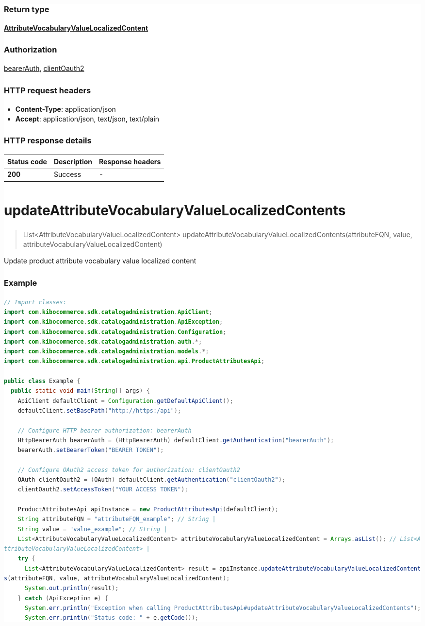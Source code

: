 ### Return type

[**AttributeVocabularyValueLocalizedContent**](AttributeVocabularyValueLocalizedContent.md)

### Authorization

[bearerAuth](../README.md#bearerAuth), [clientOauth2](../README.md#clientOauth2)

### HTTP request headers

 - **Content-Type**: application/json
 - **Accept**: application/json, text/json, text/plain

### HTTP response details
| Status code | Description | Response headers |
|-------------|-------------|------------------|
| **200** | Success |  -  |

<a name="updateAttributeVocabularyValueLocalizedContents"></a>
# **updateAttributeVocabularyValueLocalizedContents**
> List&lt;AttributeVocabularyValueLocalizedContent&gt; updateAttributeVocabularyValueLocalizedContents(attributeFQN, value, attributeVocabularyValueLocalizedContent)

Update product attribute vocabulary value localized content



### Example
```java
// Import classes:
import com.kibocommerce.sdk.catalogadministration.ApiClient;
import com.kibocommerce.sdk.catalogadministration.ApiException;
import com.kibocommerce.sdk.catalogadministration.Configuration;
import com.kibocommerce.sdk.catalogadministration.auth.*;
import com.kibocommerce.sdk.catalogadministration.models.*;
import com.kibocommerce.sdk.catalogadministration.api.ProductAttributesApi;

public class Example {
  public static void main(String[] args) {
    ApiClient defaultClient = Configuration.getDefaultApiClient();
    defaultClient.setBasePath("http://https:/api");
    
    // Configure HTTP bearer authorization: bearerAuth
    HttpBearerAuth bearerAuth = (HttpBearerAuth) defaultClient.getAuthentication("bearerAuth");
    bearerAuth.setBearerToken("BEARER TOKEN");

    // Configure OAuth2 access token for authorization: clientOauth2
    OAuth clientOauth2 = (OAuth) defaultClient.getAuthentication("clientOauth2");
    clientOauth2.setAccessToken("YOUR ACCESS TOKEN");

    ProductAttributesApi apiInstance = new ProductAttributesApi(defaultClient);
    String attributeFQN = "attributeFQN_example"; // String | 
    String value = "value_example"; // String | 
    List<AttributeVocabularyValueLocalizedContent> attributeVocabularyValueLocalizedContent = Arrays.asList(); // List<AttributeVocabularyValueLocalizedContent> | 
    try {
      List<AttributeVocabularyValueLocalizedContent> result = apiInstance.updateAttributeVocabularyValueLocalizedContents(attributeFQN, value, attributeVocabularyValueLocalizedContent);
      System.out.println(result);
    } catch (ApiException e) {
      System.err.println("Exception when calling ProductAttributesApi#updateAttributeVocabularyValueLocalizedContents");
      System.err.println("Status code: " + e.getCode());
```
